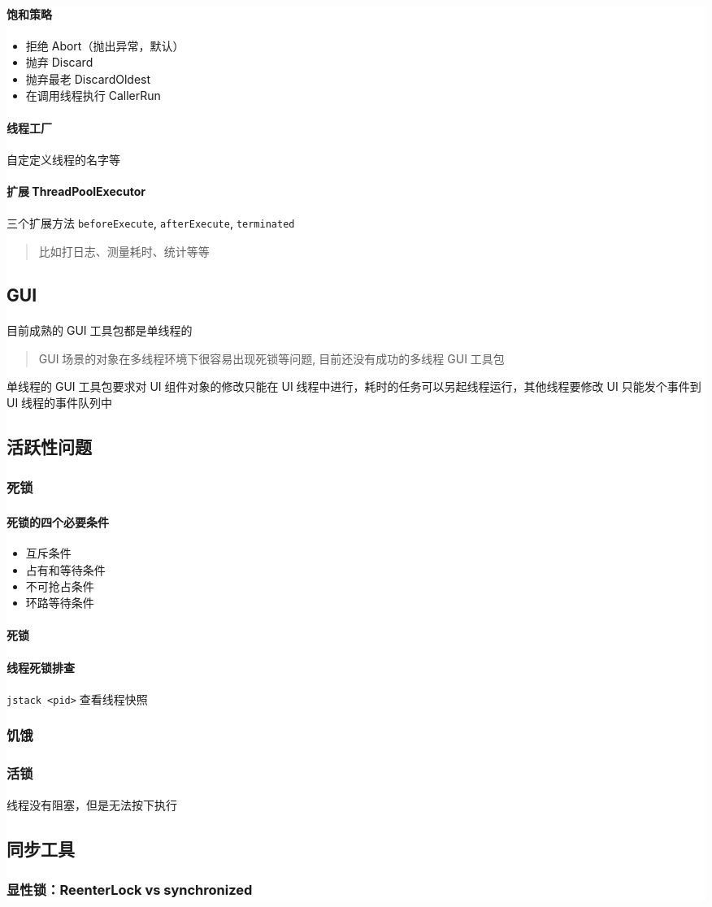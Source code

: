 #### 饱和策略

- 拒绝 Abort（抛出异常，默认）
- 抛弃 Discard
- 抛弃最老 DiscardOldest
- 在调用线程执行 CallerRun

#### 线程工厂

自定定义线程的名字等

#### 扩展 ThreadPoolExecutor

三个扩展方法 `beforeExecute`, `afterExecute`, `terminated`

> 比如打日志、测量耗时、统计等等


## GUI

目前成熟的 GUI 工具包都是单线程的

> GUI 场景的对象在多线程环境下很容易出现死锁等问题, 目前还没有成功的多线程 GUI 工具包

单线程的 GUI 工具包要求对 UI 组件对象的修改只能在 UI 线程中进行，耗时的任务可以另起线程运行，其他线程要修改 UI 只能发个事件到 UI 线程的事件队列中

## 活跃性问题

### 死锁

#### 死锁的四个必要条件

- 互斥条件
- 占有和等待条件
- 不可抢占条件
- 环路等待条件

#### 死锁

#### 线程死锁排查

`jstack <pid>` 查看线程快照

### 饥饿

### 活锁

线程没有阻塞，但是无法按下执行

## 同步工具

### 显性锁：ReenterLock vs synchronized
